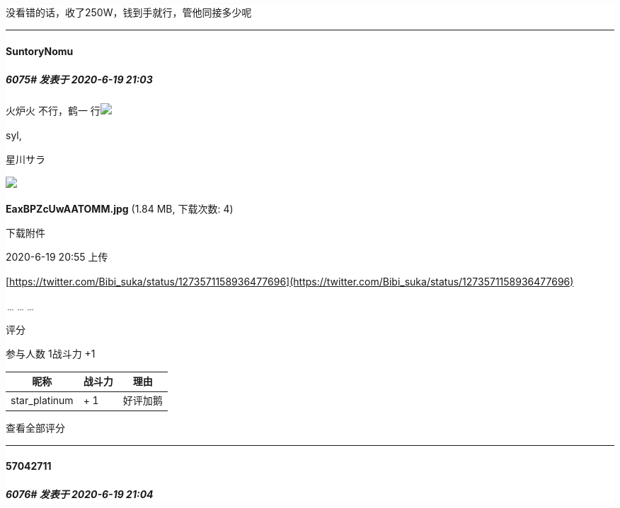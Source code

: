 

没看错的话，收了250W，钱到手就行，管他同接多少呢







-----

####  SuntoryNomu  
##### 6075#       发表于 2020-6-19 21:03




火炉火 不行，鹤一 行<img src="https://static.saraba1st.com/image/smiley/face2017/037.png" referrerpolicy="no-referrer">


syl,

星川サラ


<img src="https://img.saraba1st.com/forum/202006/19/205525cl5uo99856tjj9gt.jpg" referrerpolicy="no-referrer">


<strong>EaxBPZcUwAATOMM.jpg</strong> (1.84 MB, 下载次数: 4)

下载附件

2020-6-19 20:55 上传





[https://twitter.com/Bibi_suka/status/1273571158936477696](https://twitter.com/Bibi_suka/status/1273571158936477696)



﹍﹍﹍

评分





 参与人数 1战斗力 +1

|昵称|战斗力|理由|
|----|---|---|
| star_platinum| + 1|好评加鹅|



查看全部评分






-----

####  57042711  
##### 6076#       发表于 2020-6-19 21:04

